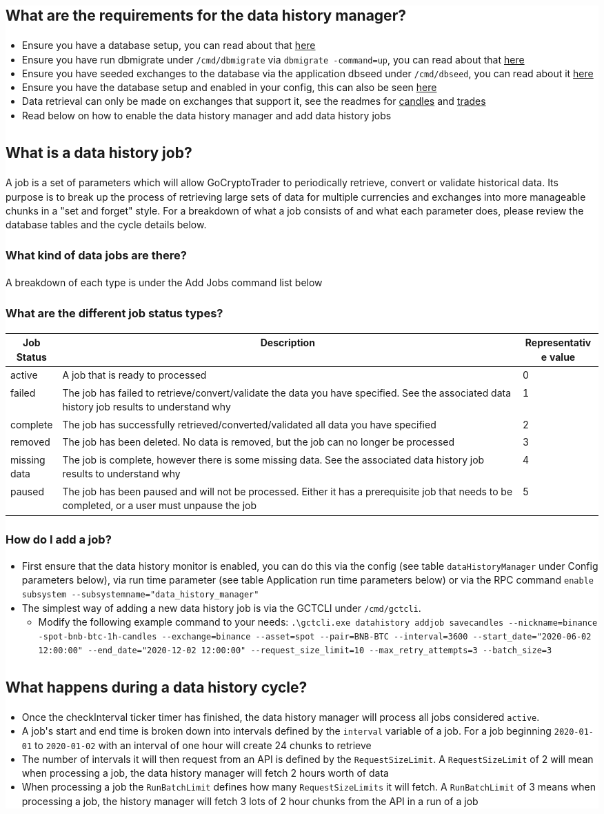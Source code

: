 ## What are the requirements for the data history manager?
+ Ensure you have a database setup, you can read about that [here](/database)
+ Ensure you have run dbmigrate under `/cmd/dbmigrate` via `dbmigrate -command=up`, you can read about that [here](/database#create-and-run-migrations)
+ Ensure you have seeded exchanges to the database via the application dbseed under `/cmd/dbseed`, you can read about it [here](/cmd/dbseed)
+ Ensure you have the database setup and enabled in your config, this can also be seen [here](/database)
+ Data retrieval can only be made on exchanges that support it, see the readmes for [candles](/docs/OHLCV.md) and [trades](/exchanges/trade#exchange-support-table)
+ Read below on how to enable the data history manager and add data history jobs

## What is a data history job?
A job is a set of parameters which will allow GoCryptoTrader to periodically retrieve, convert or validate historical data. Its purpose is to break up the process of retrieving large sets of data for multiple currencies and exchanges into more manageable chunks in a "set and forget" style.
For a breakdown of what a job consists of and what each parameter does, please review the database tables and the cycle details below.

### What kind of data jobs are there?
A breakdown of each type is under the Add Jobs command list below

### What are the different job status types?

| Job Status | Description | Representative value |
| ---------- | ----------- | -------------------- |
| active | A job that is ready to processed | 0 |
| failed | The job has failed to retrieve/convert/validate the data you have specified. See the associated data history job results to understand why | 1 |
| complete | The job has successfully retrieved/converted/validated all data you have specified | 2 |
| removed | The job has been deleted. No data is removed, but the job can no longer be processed | 3 |
| missing data | The job is complete, however there is some missing data. See the associated data history job results to understand why | 4 |
| paused | The job has been paused and will not be processed. Either it has a prerequisite job that needs to be completed, or a user must unpause the job | 5 |

### How do I add a job?
+ First ensure that the data history monitor is enabled, you can do this via the config (see table `dataHistoryManager` under Config parameters below), via run time parameter (see table Application run time parameters below) or via the RPC command `enablesubsystem --subsystemname="data_history_manager"`
+ The simplest way of adding a new data history job is via the GCTCLI under `/cmd/gctcli`.
  + Modify the following example command to your needs: `.\gctcli.exe datahistory addjob savecandles --nickname=binance-spot-bnb-btc-1h-candles --exchange=binance --asset=spot --pair=BNB-BTC --interval=3600 --start_date="2020-06-02 12:00:00" --end_date="2020-12-02 12:00:00" --request_size_limit=10 --max_retry_attempts=3 --batch_size=3`

## What happens during a data history cycle?
+ Once the checkInterval ticker timer has finished, the data history manager will process all jobs considered `active`.
+ A job's start and end time is broken down into intervals defined by the `interval` variable of a job. For a job beginning `2020-01-01` to `2020-01-02` with an interval of one hour will create 24 chunks to retrieve
+ The number of intervals it will then request from an API is defined by the `RequestSizeLimit`. A `RequestSizeLimit` of 2 will mean when processing a job, the data history manager will fetch 2 hours worth of data
+ When processing a job the `RunBatchLimit` defines how many `RequestSizeLimits` it will fetch. A `RunBatchLimit` of 3 means when processing a job, the history manager will fetch 3 lots of 2 hour chunks from the API in a run of a job
